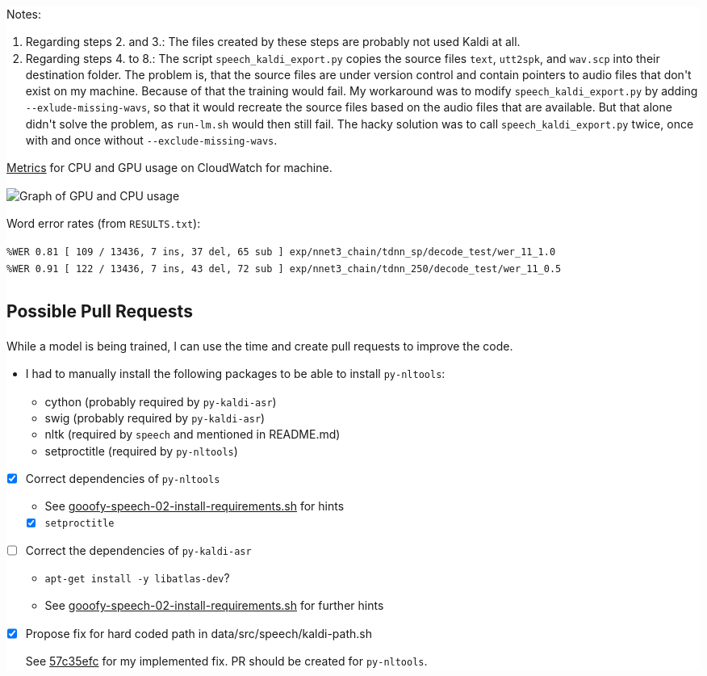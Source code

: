 Notes:
1. Regarding steps 2. and 3.: The files created by these steps are
   probably not used Kaldi at all.
2. Regarding steps 4. to 8.: The script `speech_kaldi_export.py`
   copies the source files `text`, `utt2spk`, and `wav.scp` into their
   destination folder. The problem is, that the source files are under
   version control and contain pointers to audio files that don't
   exist on my machine. Because of that the training would fail. My
   workaround was to modify `speech_kaldi_export.py` by adding
   `--exlude-missing-wavs`, so that it would recreate the source files
   based on the audio files that are available. But that alone didn't
   solve the problem, as `run-lm.sh` would then still fail. The
   hacky solution was to call `speech_kaldi_export.py` twice, once
   with and once without `--exclude-missing-wavs`.

[Metrics](https://goo.gl/hgSU9j) for CPU and GPU usage on CloudWatch for machine.

![Graph of GPU and CPU usage](https://s3.us-east-2.amazonaws.com/mh-public/gooofy-speech/experiment-1-cpu-gpu-usage.png)

Word error rates (from `RESULTS.txt`):

    %WER 0.81 [ 109 / 13436, 7 ins, 37 del, 65 sub ] exp/nnet3_chain/tdnn_sp/decode_test/wer_11_1.0
    %WER 0.91 [ 122 / 13436, 7 ins, 43 del, 72 sub ] exp/nnet3_chain/tdnn_250/decode_test/wer_11_0.5


## Possible Pull Requests

While a model is being trained, I can use the time and create pull requests to
improve the code.

- I had to manually install the following packages to be able to install
   `py-nltools`:

  - cython (probably required by `py-kaldi-asr`)
  - swig (probably required by `py-kaldi-asr`)
  - nltk (required by `speech` and mentioned in README.md)
  - setproctitle (required by `py-nltools`)

- [X] Correct dependencies of `py-nltools`

  - See [gooofy-speech-02-install-requirements.sh](https://github.com/mpuels/mh-kaldi-on-aws/blob/163cf6b6a1028fb44e28b9f8446d9db8850cfa43/rc-ec2/provisioning-scripts/gooofy-speech-02-install-requirements.sh#L20) for hints

   - [X] `setproctitle`

- [ ] Correct the dependencies of `py-kaldi-asr`

  - `apt-get install -y libatlas-dev`?

  - See [gooofy-speech-02-install-requirements.sh](https://github.com/mpuels/mh-kaldi-on-aws/blob/163cf6b6a1028fb44e28b9f8446d9db8850cfa43/rc-ec2/provisioning-scripts/gooofy-speech-02-install-requirements.sh#L20) for further hints

- [X] Propose fix for hard coded path in data/src/speech/kaldi-path.sh

  See [57c35efc](https://github.com/mpuels/speech/commit/57c35efc7c27f8b96d3bc67c8de9eb797cd96072)
  for my implemented fix. PR should be created for `py-nltools`.
